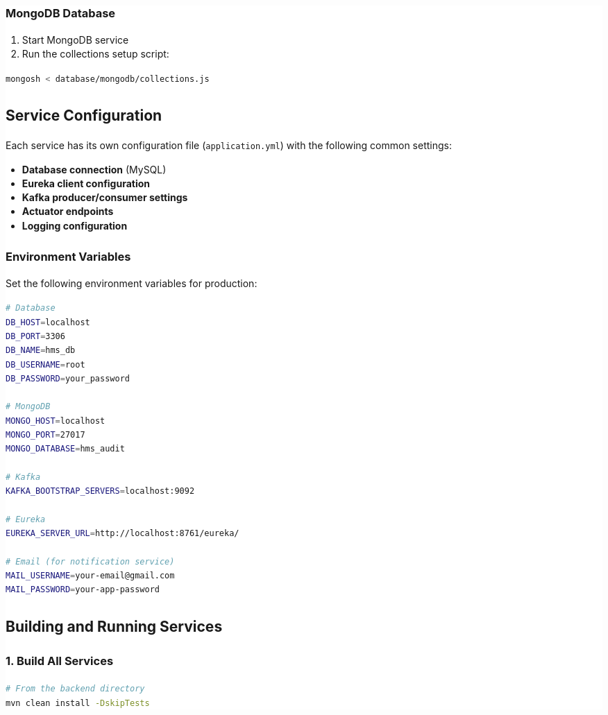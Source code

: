 ### MongoDB Database

1. Start MongoDB service
2. Run the collections setup script:
```bash
mongosh < database/mongodb/collections.js
```

## Service Configuration

Each service has its own configuration file (`application.yml`) with the following common settings:

- **Database connection** (MySQL)
- **Eureka client configuration**
- **Kafka producer/consumer settings**
- **Actuator endpoints**
- **Logging configuration**

### Environment Variables

Set the following environment variables for production:

```bash
# Database
DB_HOST=localhost
DB_PORT=3306
DB_NAME=hms_db
DB_USERNAME=root
DB_PASSWORD=your_password

# MongoDB
MONGO_HOST=localhost
MONGO_PORT=27017
MONGO_DATABASE=hms_audit

# Kafka
KAFKA_BOOTSTRAP_SERVERS=localhost:9092

# Eureka
EUREKA_SERVER_URL=http://localhost:8761/eureka/

# Email (for notification service)
MAIL_USERNAME=your-email@gmail.com
MAIL_PASSWORD=your-app-password
```

## Building and Running Services

### 1. Build All Services

```bash
# From the backend directory
mvn clean install -DskipTests
```
